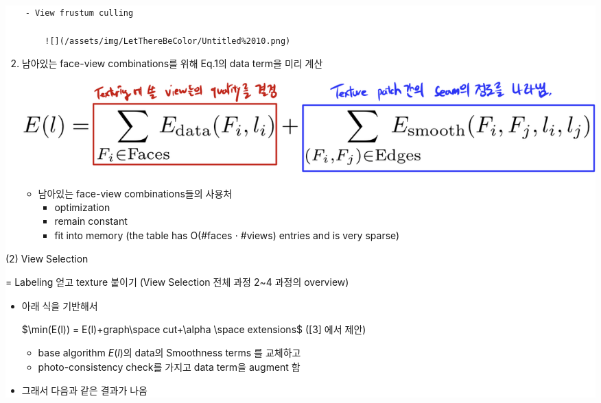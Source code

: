         - View frustum culling
            
            ![](/assets/img/LetThereBeColor/Untitled%2010.png)
            
        
2. 남아있는 face-view combinations를 위해 Eq.1의 data term을 미리 계산
    
    ![](/assets/img/LetThereBeColor/Untitled%204.png)
    
    - 남아있는 face-view combinations들의 사용처
        - optimization
        - remain constant
        - fit into memory (the table has O(#faces $\cdot$ #views) entries and is very sparse)

(2) View Selection

= Labeling 얻고 texture 붙이기 (View Selection 전체 과정 2~4 과정의 overview)

- 아래 식을 기반해서
    
    $\min(E(l)) = E(l)+graph\space cut+\alpha \space extensions$  ([3] 에서 제안)
    
    - base algorithm $E(l)$의 data의 Smoothness terms 를 교체하고
    - photo-consistency check를 가지고 data term을 augment 함
    
- 그래서 다음과 같은 결과가 나옴
    